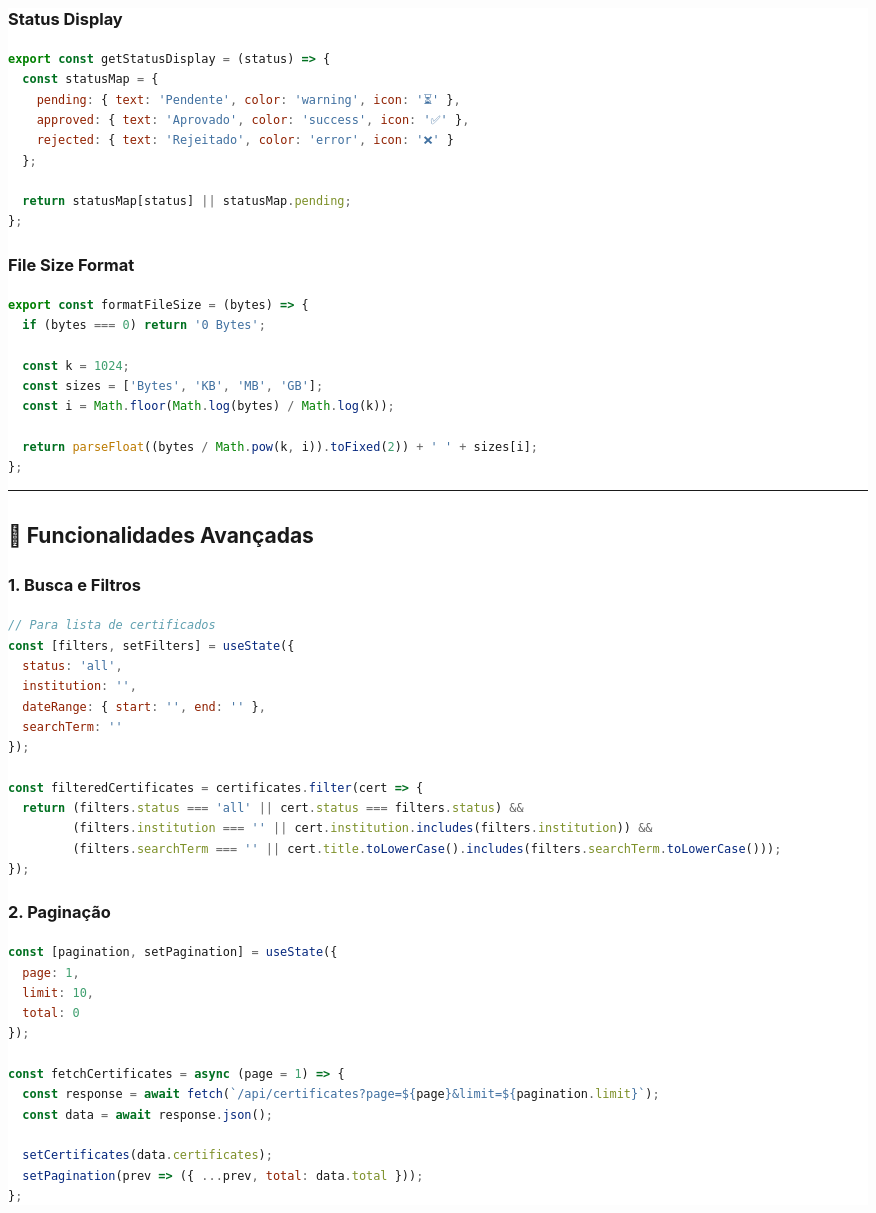 ### **Status Display**
```javascript
export const getStatusDisplay = (status) => {
  const statusMap = {
    pending: { text: 'Pendente', color: 'warning', icon: '⏳' },
    approved: { text: 'Aprovado', color: 'success', icon: '✅' },
    rejected: { text: 'Rejeitado', color: 'error', icon: '❌' }
  };
  
  return statusMap[status] || statusMap.pending;
};
```

### **File Size Format**
```javascript
export const formatFileSize = (bytes) => {
  if (bytes === 0) return '0 Bytes';
  
  const k = 1024;
  const sizes = ['Bytes', 'KB', 'MB', 'GB'];
  const i = Math.floor(Math.log(bytes) / Math.log(k));
  
  return parseFloat((bytes / Math.pow(k, i)).toFixed(2)) + ' ' + sizes[i];
};
```

---

## 🌟 Funcionalidades Avançadas

### **1. Busca e Filtros**
```javascript
// Para lista de certificados
const [filters, setFilters] = useState({
  status: 'all',
  institution: '',
  dateRange: { start: '', end: '' },
  searchTerm: ''
});

const filteredCertificates = certificates.filter(cert => {
  return (filters.status === 'all' || cert.status === filters.status) &&
         (filters.institution === '' || cert.institution.includes(filters.institution)) &&
         (filters.searchTerm === '' || cert.title.toLowerCase().includes(filters.searchTerm.toLowerCase()));
});
```

### **2. Paginação**
```javascript
const [pagination, setPagination] = useState({
  page: 1,
  limit: 10,
  total: 0
});

const fetchCertificates = async (page = 1) => {
  const response = await fetch(`/api/certificates?page=${page}&limit=${pagination.limit}`);
  const data = await response.json();
  
  setCertificates(data.certificates);
  setPagination(prev => ({ ...prev, total: data.total }));
};
```
